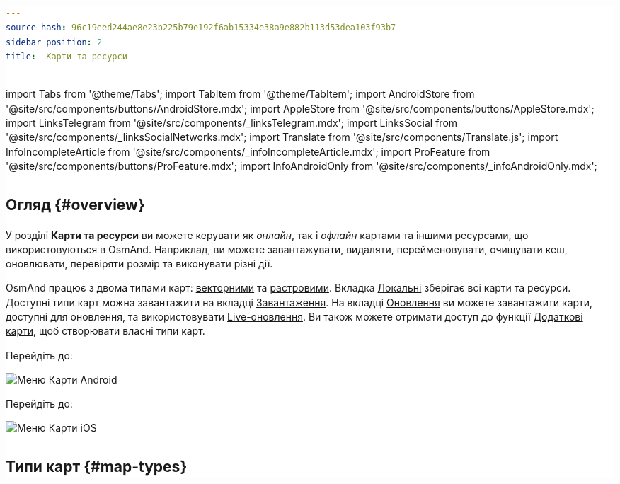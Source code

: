```yaml
---
source-hash: 96c19eed244ae8e23b225b79e192f6ab15334e38a9e882b113d53dea103f93b7
sidebar_position: 2
title:  Карти та ресурси
---
```

import Tabs from '@theme/Tabs';
import TabItem from '@theme/TabItem';
import AndroidStore from '@site/src/components/buttons/AndroidStore.mdx';
import AppleStore from '@site/src/components/buttons/AppleStore.mdx';
import LinksTelegram from '@site/src/components/_linksTelegram.mdx';
import LinksSocial from '@site/src/components/_linksSocialNetworks.mdx';
import Translate from '@site/src/components/Translate.js';
import InfoIncompleteArticle from '@site/src/components/_infoIncompleteArticle.mdx';
import ProFeature from '@site/src/components/buttons/ProFeature.mdx';
import InfoAndroidOnly from '@site/src/components/_infoAndroidOnly.mdx';



## Огляд {#overview}

У розділі **Карти та ресурси** ви можете керувати як *онлайн*, так і *офлайн* картами та іншими ресурсами, що використовуються в OsmAnd. Наприклад, ви можете завантажувати, видаляти, перейменовувати, очищувати кеш, оновлювати, перевіряти розмір та виконувати різні дії.

OsmAnd працює з двома типами карт: [векторними](../map/vector-maps.md) та [растровими](../map/raster-maps.md). Вкладка [Локальні](#local-menu) зберігає всі карти та ресурси. Доступні типи карт можна завантажити на вкладці [Завантаження](#downloads-menu). На вкладці [Оновлення](#updates-menu) ви можете завантажити карти, доступні для оновлення, та використовувати [Live-оновлення](#live-updates). Ви також можете отримати доступ до функції [Додаткові карти](#extra-maps), щоб створювати власні типи карт.

<Tabs groupId="operating-systems" queryString="current-os">

<TabItem value="android" label="Android">

Перейдіть до: *<Translate android="true" ids="shared_string_menu,maps_and_resources"/>*

![Меню Карти Android](@site/static/img/personal/maps/maps_overview_1_andr.png)

</TabItem>

<TabItem value="ios" label="iOS">

Перейдіть до: *<Translate ios="true" ids="shared_string_menu,res_mapsres"/>*

![Меню Карти iOS](@site/static/img/personal/maps/maps_overview_ios.png)

</TabItem>

</Tabs>


## Типи карт {#map-types}
